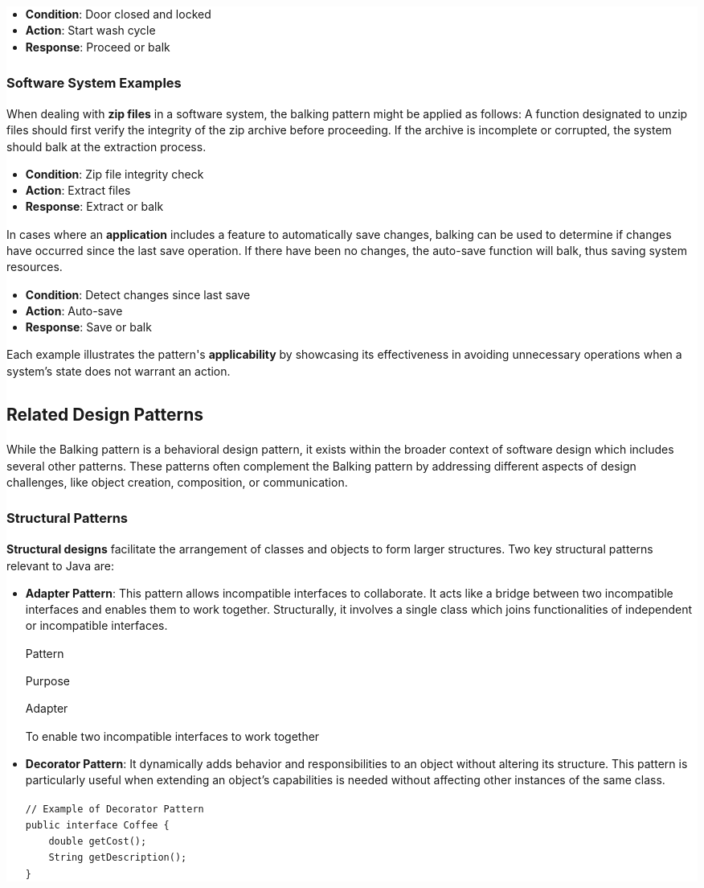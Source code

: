 *   **Condition**: Door closed and locked
*   **Action**: Start wash cycle
*   **Response**: Proceed or balk

### Software System Examples

When dealing with **zip files** in a software system, the balking pattern might be applied as follows: A function designated to unzip files should first verify the integrity of the zip archive before proceeding. If the archive is incomplete or corrupted, the system should balk at the extraction process.

*   **Condition**: Zip file integrity check
*   **Action**: Extract files
*   **Response**: Extract or balk

In cases where an **application** includes a feature to automatically save changes, balking can be used to determine if changes have occurred since the last save operation. If there have been no changes, the auto-save function will balk, thus saving system resources.

*   **Condition**: Detect changes since last save
*   **Action**: Auto-save
*   **Response**: Save or balk

Each example illustrates the pattern's **applicability** by showcasing its effectiveness in avoiding unnecessary operations when a system’s state does not warrant an action.

Related Design Patterns
-----------------------

While the Balking pattern is a behavioral design pattern, it exists within the broader context of software design which includes several other patterns. These patterns often complement the Balking pattern by addressing different aspects of design challenges, like object creation, composition, or communication.

### Structural Patterns

**Structural designs** facilitate the arrangement of classes and objects to form larger structures. Two key structural patterns relevant to Java are:

*   **Adapter Pattern**: This pattern allows incompatible interfaces to collaborate. It acts like a bridge between two incompatible interfaces and enables them to work together. Structurally, it involves a single class which joins functionalities of independent or incompatible interfaces.

    Pattern

    Purpose

    Adapter

    To enable two incompatible interfaces to work together

*   **Decorator Pattern**: It dynamically adds behavior and responsibilities to an object without altering its structure. This pattern is particularly useful when extending an object’s capabilities is needed without affecting other instances of the same class.

        // Example of Decorator Pattern
        public interface Coffee {
            double getCost();
            String getDescription();
        }
